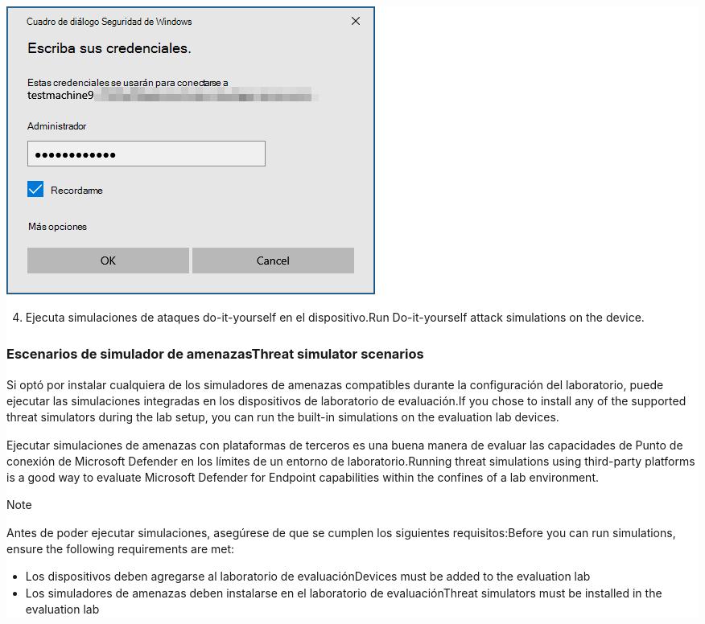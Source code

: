    ![Imagen de ventana para escribir credenciales](images/enter-password.png)

4. <span data-ttu-id="09b61-226">Ejecuta simulaciones de ataques do-it-yourself en el dispositivo.</span><span class="sxs-lookup"><span data-stu-id="09b61-226">Run Do-it-yourself attack simulations on the device.</span></span> 


### <a name="threat-simulator-scenarios"></a><span data-ttu-id="09b61-227">Escenarios de simulador de amenazas</span><span class="sxs-lookup"><span data-stu-id="09b61-227">Threat simulator scenarios</span></span>
<span data-ttu-id="09b61-228">Si optó por instalar cualquiera de los simuladores de amenazas compatibles durante la configuración del laboratorio, puede ejecutar las simulaciones integradas en los dispositivos de laboratorio de evaluación.</span><span class="sxs-lookup"><span data-stu-id="09b61-228">If you chose to install any of the supported threat simulators during the lab setup, you can run the built-in simulations on the evaluation lab devices.</span></span> 


<span data-ttu-id="09b61-229">Ejecutar simulaciones de amenazas con plataformas de terceros es una buena manera de evaluar las capacidades de Punto de conexión de Microsoft Defender en los límites de un entorno de laboratorio.</span><span class="sxs-lookup"><span data-stu-id="09b61-229">Running threat simulations using third-party platforms is a good way to evaluate Microsoft Defender for Endpoint capabilities within the confines of a lab environment.</span></span>

>[!NOTE]
><span data-ttu-id="09b61-230">Antes de poder ejecutar simulaciones, asegúrese de que se cumplen los siguientes requisitos:</span><span class="sxs-lookup"><span data-stu-id="09b61-230">Before you can run simulations, ensure the following requirements are met:</span></span>
>- <span data-ttu-id="09b61-231">Los dispositivos deben agregarse al laboratorio de evaluación</span><span class="sxs-lookup"><span data-stu-id="09b61-231">Devices must be added to the evaluation lab</span></span>
>- <span data-ttu-id="09b61-232">Los simuladores de amenazas deben instalarse en el laboratorio de evaluación</span><span class="sxs-lookup"><span data-stu-id="09b61-232">Threat simulators must be installed in the evaluation lab</span></span>
